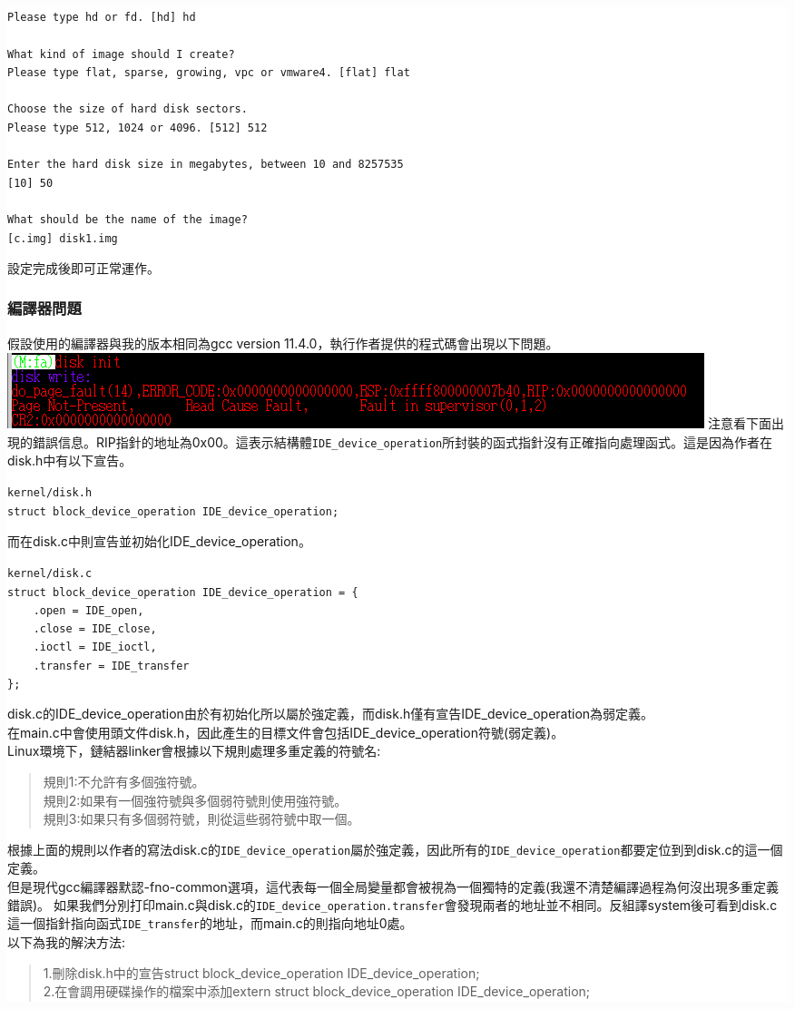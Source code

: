 ```
Please type hd or fd. [hd] hd

What kind of image should I create?
Please type flat, sparse, growing, vpc or vmware4. [flat] flat

Choose the size of hard disk sectors.
Please type 512, 1024 or 4096. [512] 512

Enter the hard disk size in megabytes, between 10 and 8257535
[10] 50

What should be the name of the image?
[c.img] disk1.img

```
設定完成後即可正常運作。  

### 編譯器問題

假設使用的編譯器與我的版本相同為gcc version 11.4.0，執行作者提供的程式碼會出現以下問題。
![image](./image/ch11/bochs8.png)
注意看下面出現的錯誤信息。RIP指針的地址為0x00。這表示結構體`IDE_device_operation`所封裝的函式指針沒有正確指向處理函式。這是因為作者在disk.h中有以下宣告。  
```
kernel/disk.h
struct block_device_operation IDE_device_operation;
```
而在disk.c中則宣告並初始化IDE_device_operation。  
```
kernel/disk.c
struct block_device_operation IDE_device_operation = {
    .open = IDE_open,
    .close = IDE_close,
    .ioctl = IDE_ioctl,
    .transfer = IDE_transfer
};
```
disk.c的IDE_device_operation由於有初始化所以屬於強定義，而disk.h僅有宣告IDE_device_operation為弱定義。  
在main.c中會使用頭文件disk.h，因此產生的目標文件會包括IDE_device_operation符號(弱定義)。  
Linux環境下，鏈結器linker會根據以下規則處理多重定義的符號名:  
>規則1:不允許有多個強符號。  
>規則2:如果有一個強符號與多個弱符號則使用強符號。  
>規則3:如果只有多個弱符號，則從這些弱符號中取一個。  

根據上面的規則以作者的寫法disk.c的`IDE_device_operation`屬於強定義，因此所有的`IDE_device_operation`都要定位到到disk.c的這一個定義。  
但是現代gcc編譯器默認-fno-common選項，這代表每一個全局變量都會被視為一個獨特的定義(我還不清楚編譯過程為何沒出現多重定義錯誤)。
如果我們分別打印main.c與disk.c的`IDE_device_operation.transfer`會發現兩者的地址並不相同。反組譯system後可看到disk.c這一個指針指向函式`IDE_transfer`的地址，而main.c的則指向地址0處。  
以下為我的解決方法:  
>1.刪除disk.h中的宣告struct block_device_operation IDE_device_operation;  
>2.在會調用硬碟操作的檔案中添加extern struct block_device_operation IDE_device_operation;  
